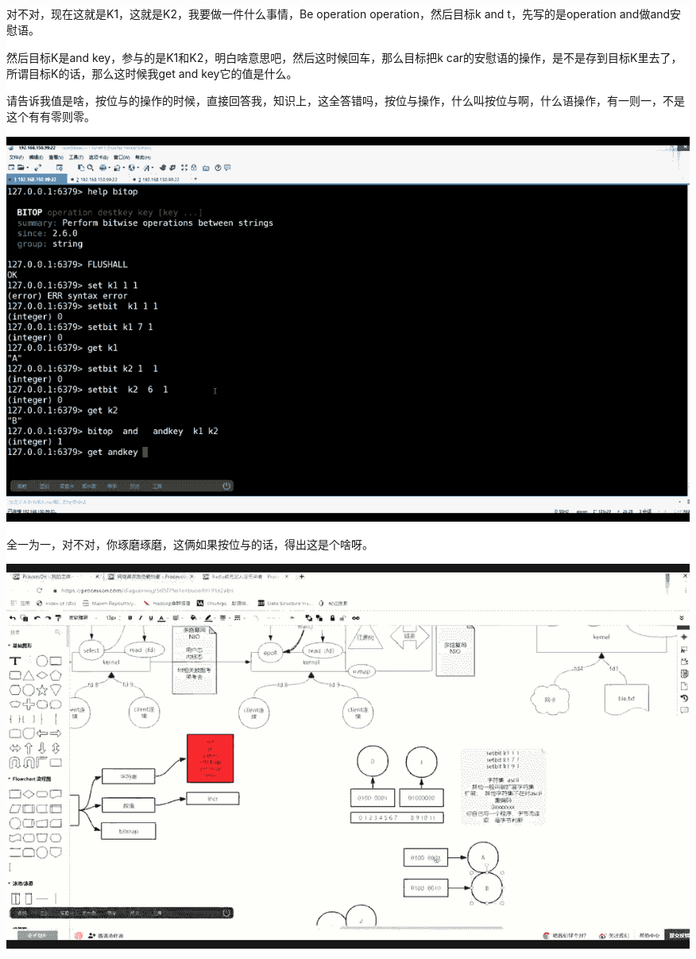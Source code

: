 对不对，现在这就是K1，这就是K2，我要做一件什么事情，Be operation operation，然后目标k and t，先写的是operation and做and安慰语。

然后目标K是and key，参与的是K1和K2，明白啥意思吧，然后这时候回车，那么目标把k car的安慰语的操作，是不是存到目标K里去了，所谓目标K的话，那么这时候我get and key它的值是什么。

请告诉我值是啥，按位与的操作的时候，直接回答我，知识上，这全答错吗，按位与操作，什么叫按位与啊，什么语操作，有一则一，不是这个有有零则零。



![](img/7b03d01611c923a69255e4ba2ee5b838_83.png)

全一为一，对不对，你琢磨琢磨，这俩如果按位与的话，得出这是个啥呀。

![](img/7b03d01611c923a69255e4ba2ee5b838_85.png)
